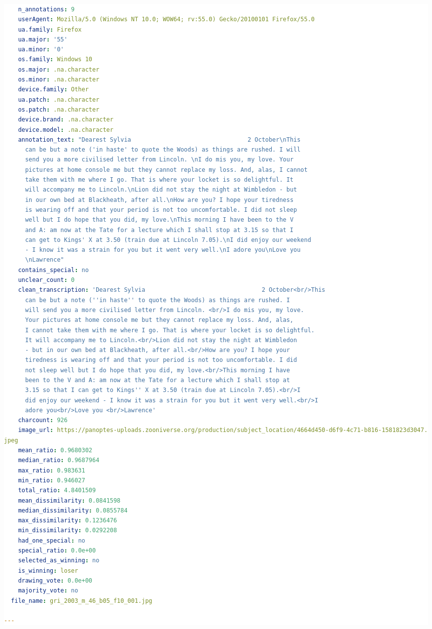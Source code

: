 ```yaml
    n_annotations: 9
    userAgent: Mozilla/5.0 (Windows NT 10.0; WOW64; rv:55.0) Gecko/20100101 Firefox/55.0
    ua.family: Firefox
    ua.major: '55'
    ua.minor: '0'
    os.family: Windows 10
    os.major: .na.character
    os.minor: .na.character
    device.family: Other
    ua.patch: .na.character
    os.patch: .na.character
    device.brand: .na.character
    device.model: .na.character
    annotation_text: "Dearest Sylvia                                 2 October\nThis
      can be but a note ('in haste' to quote the Woods) as things are rushed. I will
      send you a more civilised letter from Lincoln. \nI do mis you, my love. Your
      pictures at home console me but they cannot replace my loss. And, alas, I cannot
      take them with me where I go. That is where your locket is so delightful. It
      will accompany me to Lincoln.\nLion did not stay the night at Wimbledon - but
      in our own bed at Blackheath, after all.\nHow are you? I hope your tiredness
      is wearing off and that your period is not too uncomfortable. I did not sleep
      well but I do hope that you did, my love.\nThis morning I have been to the V
      and A: am now at the Tate for a lecture which I shall stop at 3.15 so that I
      can get to Kings' X at 3.50 (train due at Lincoln 7.05).\nI did enjoy our weekend
      - I know it was a strain for you but it went very well.\nI adore you\nLove you
      \nLawrence"
    contains_special: no
    unclear_count: 0
    clean_transcription: 'Dearest Sylvia                                 2 October<br/>This
      can be but a note (''in haste'' to quote the Woods) as things are rushed. I
      will send you a more civilised letter from Lincoln. <br/>I do mis you, my love.
      Your pictures at home console me but they cannot replace my loss. And, alas,
      I cannot take them with me where I go. That is where your locket is so delightful.
      It will accompany me to Lincoln.<br/>Lion did not stay the night at Wimbledon
      - but in our own bed at Blackheath, after all.<br/>How are you? I hope your
      tiredness is wearing off and that your period is not too uncomfortable. I did
      not sleep well but I do hope that you did, my love.<br/>This morning I have
      been to the V and A: am now at the Tate for a lecture which I shall stop at
      3.15 so that I can get to Kings'' X at 3.50 (train due at Lincoln 7.05).<br/>I
      did enjoy our weekend - I know it was a strain for you but it went very well.<br/>I
      adore you<br/>Love you <br/>Lawrence'
    charcount: 926
    image_url: https://panoptes-uploads.zooniverse.org/production/subject_location/4664d450-d6f9-4c71-b816-1581823d3047.jpeg
    mean_ratio: 0.9680302
    median_ratio: 0.9687964
    max_ratio: 0.983631
    min_ratio: 0.946027
    total_ratio: 4.8401509
    mean_dissimilarity: 0.0841598
    median_dissimilarity: 0.0855784
    max_dissimilarity: 0.1236476
    min_dissimilarity: 0.0292208
    had_one_special: no
    special_ratio: 0.0e+00
    selected_as_winning: no
    is_winning: loser
    drawing_vote: 0.0e+00
    majority_vote: no
  file_name: gri_2003_m_46_b05_f10_001.jpg

---
```